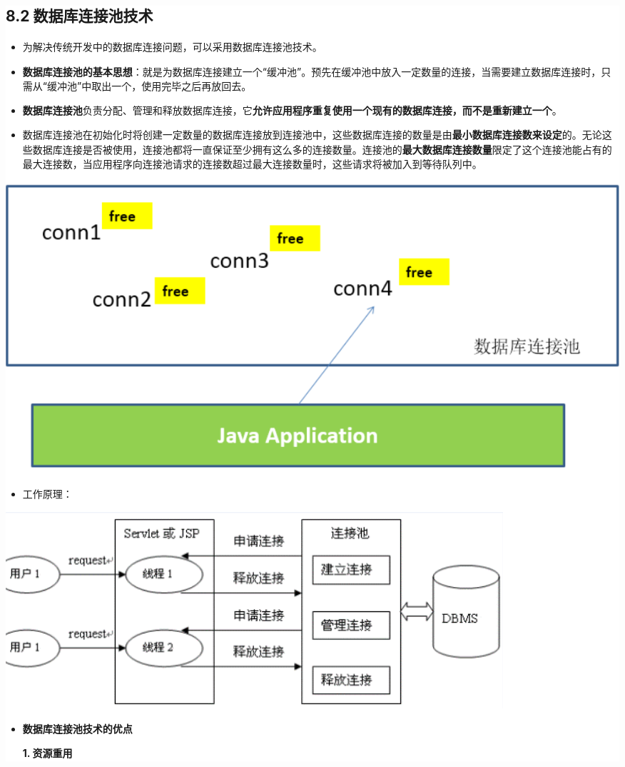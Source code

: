 ## 8.2 数据库连接池技术

- 为解决传统开发中的数据库连接问题，可以采用数据库连接池技术。
- **数据库连接池的基本思想**：就是为数据库连接建立一个“缓冲池”。预先在缓冲池中放入一定数量的连接，当需要建立数据库连接时，只需从“缓冲池”中取出一个，使用完毕之后再放回去。

- **数据库连接池**负责分配、管理和释放数据库连接，它**允许应用程序重复使用一个现有的数据库连接，而不是重新建立一个**。
- 数据库连接池在初始化时将创建一定数量的数据库连接放到连接池中，这些数据库连接的数量是由**最小数据库连接数来设定**的。无论这些数据库连接是否被使用，连接池都将一直保证至少拥有这么多的连接数量。连接池的**最大数据库连接数量**限定了这个连接池能占有的最大连接数，当应用程序向连接池请求的连接数超过最大连接数量时，这些请求将被加入到等待队列中。

![image-20200424153614666](图片.assets/image-20200424153614666.png)

- 工作原理：

![image-20200424153648824](图片.assets/image-20200424153648824.png)

- **数据库连接池技术的优点**

  **1. 资源重用**
